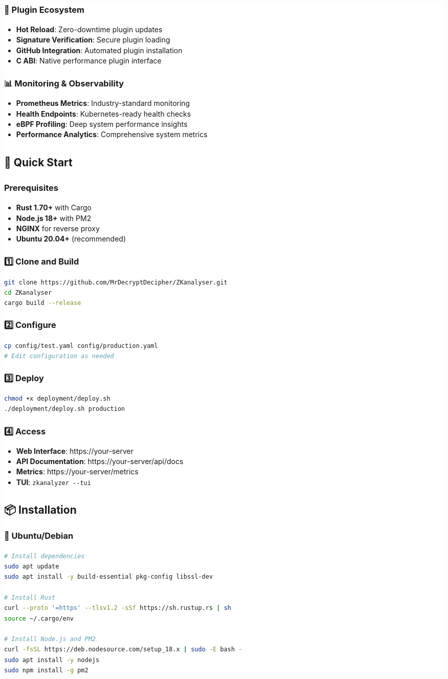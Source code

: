 ### 🔌 Plugin Ecosystem
- **Hot Reload**: Zero-downtime plugin updates
- **Signature Verification**: Secure plugin loading
- **GitHub Integration**: Automated plugin installation
- **C ABI**: Native performance plugin interface

### 📊 Monitoring & Observability
- **Prometheus Metrics**: Industry-standard monitoring
- **Health Endpoints**: Kubernetes-ready health checks
- **eBPF Profiling**: Deep system performance insights
- **Performance Analytics**: Comprehensive system metrics

## 🚀 Quick Start

### Prerequisites
- **Rust 1.70+** with Cargo
- **Node.js 18+** with PM2
- **NGINX** for reverse proxy
- **Ubuntu 20.04+** (recommended)

### 1️⃣ Clone and Build
```bash
git clone https://github.com/MrDecryptDecipher/ZKanalyser.git
cd ZKanalyser
cargo build --release
```

### 2️⃣ Configure
```bash
cp config/test.yaml config/production.yaml
# Edit configuration as needed
```

### 3️⃣ Deploy
```bash
chmod +x deployment/deploy.sh
./deployment/deploy.sh production
```

### 4️⃣ Access
- **Web Interface**: https://your-server
- **API Documentation**: https://your-server/api/docs
- **Metrics**: https://your-server/metrics
- **TUI**: `zkanalyzer --tui`

## 📦 Installation

### 🐧 Ubuntu/Debian
```bash
# Install dependencies
sudo apt update
sudo apt install -y build-essential pkg-config libssl-dev

# Install Rust
curl --proto '=https' --tlsv1.2 -sSf https://sh.rustup.rs | sh
source ~/.cargo/env

# Install Node.js and PM2
curl -fsSL https://deb.nodesource.com/setup_18.x | sudo -E bash -
sudo apt install -y nodejs
sudo npm install -g pm2
```